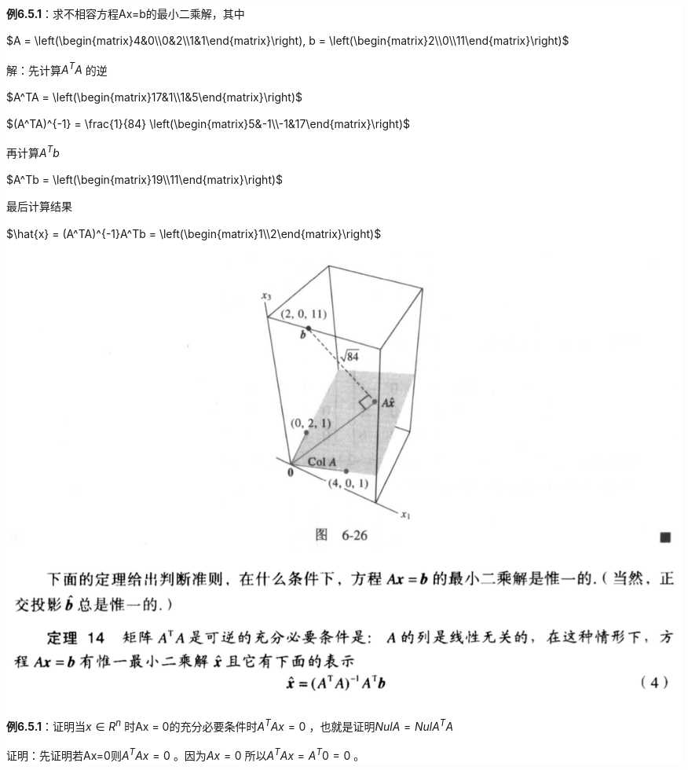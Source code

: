 **例6.5.1**：求不相容方程Ax=b的最小二乘解，其中

$A = \left(\begin{matrix}4&0\\0&2\\1&1\end{matrix}\right), b = \left(\begin{matrix}2\\0\\11\end{matrix}\right)$

解：先计算$A^TA$ 的逆

$A^TA = \left(\begin{matrix}17&1\\1&5\end{matrix}\right)$

$(A^TA)^{-1} = \frac{1}{84} \left(\begin{matrix}5&-1\\-1&17\end{matrix}\right)$

再计算$A^Tb$

$A^Tb = \left(\begin{matrix}19\\11\end{matrix}\right)$

最后计算结果

$\hat{x} = (A^TA)^{-1}A^Tb = \left(\begin{matrix}1\\2\end{matrix}\right)$

![](./pic/6.5.9.png)



![](./pic/6.5.10.png)

**例6.5.1**：证明当$x\in R^n$ 时Ax = 0的充分必要条件时$A^TAx=0$ ，也就是证明$Nul A=Nul A^TA$

证明：先证明若Ax=0则$A^TAx = 0$ 。因为$Ax = 0$ 所以$A^TAx=A^T0 = 0$ 。
